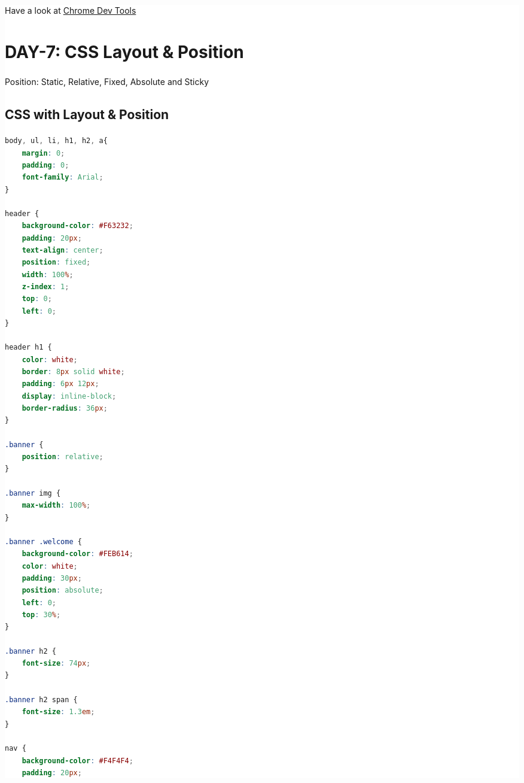 Have a look at [Chrome Dev Tools](https://youtu.be/25R1Jl5P7Mw?list=PL4cUxeGkcC9ivBf_eKCPIAYXWzLlPAm6G)

# DAY-7: CSS Layout & Position

Position: Static, Relative, Fixed, Absolute and Sticky

## CSS with Layout & Position

```css
body, ul, li, h1, h2, a{
    margin: 0;
    padding: 0;
    font-family: Arial;
}

header {
    background-color: #F63232;
    padding: 20px;
    text-align: center;
    position: fixed;
    width: 100%;
    z-index: 1;
    top: 0;
    left: 0;
}

header h1 {
    color: white;
    border: 8px solid white;
    padding: 6px 12px;
    display: inline-block;
    border-radius: 36px;
}

.banner {
    position: relative;
}

.banner img {
    max-width: 100%;
}

.banner .welcome {
    background-color: #FEB614;
    color: white;
    padding: 30px;
    position: absolute;
    left: 0;
    top: 30%;
}

.banner h2 {
    font-size: 74px;
}

.banner h2 span {
    font-size: 1.3em;
}

nav {
    background-color: #F4F4F4;
    padding: 20px;
```